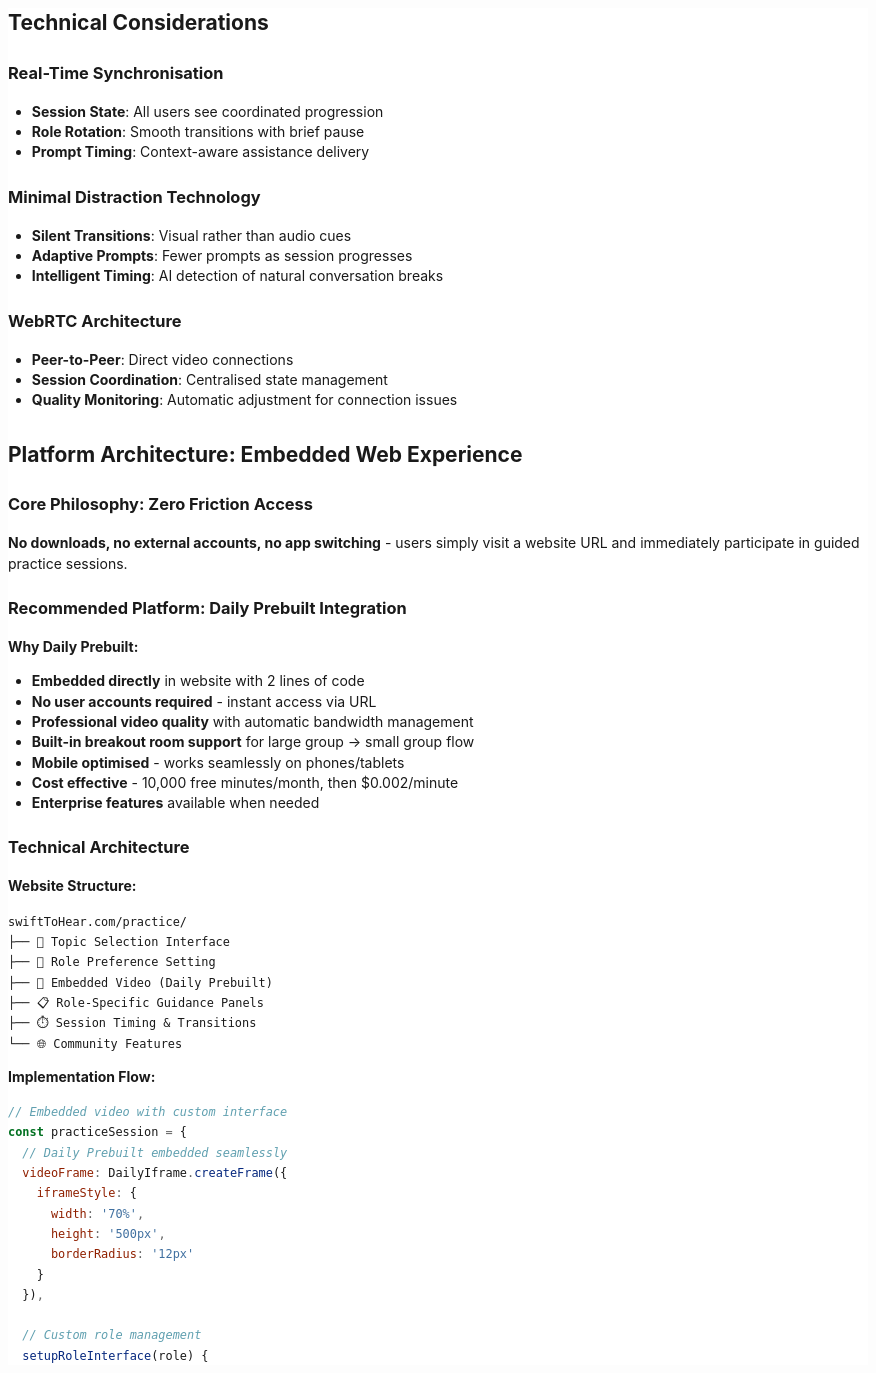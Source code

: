 ## Technical Considerations

### Real-Time Synchronisation
- **Session State**: All users see coordinated progression
- **Role Rotation**: Smooth transitions with brief pause
- **Prompt Timing**: Context-aware assistance delivery

### Minimal Distraction Technology
- **Silent Transitions**: Visual rather than audio cues
- **Adaptive Prompts**: Fewer prompts as session progresses
- **Intelligent Timing**: AI detection of natural conversation breaks

### WebRTC Architecture
- **Peer-to-Peer**: Direct video connections
- **Session Coordination**: Centralised state management
- **Quality Monitoring**: Automatic adjustment for connection issues

## Platform Architecture: Embedded Web Experience

### Core Philosophy: Zero Friction Access
**No downloads, no external accounts, no app switching** - users simply visit a website URL and immediately participate in guided practice sessions.

### Recommended Platform: Daily Prebuilt Integration

**Why Daily Prebuilt:**
- **Embedded directly** in website with 2 lines of code
- **No user accounts required** - instant access via URL
- **Professional video quality** with automatic bandwidth management
- **Built-in breakout room support** for large group → small group flow
- **Mobile optimised** - works seamlessly on phones/tablets
- **Cost effective** - 10,000 free minutes/month, then $0.002/minute
- **Enterprise features** available when needed

### Technical Architecture

**Website Structure:**
```
swiftToHear.com/practice/
├── 🎯 Topic Selection Interface
├── 👥 Role Preference Setting
├── 🎥 Embedded Video (Daily Prebuilt)
├── 📋 Role-Specific Guidance Panels
├── ⏱️ Session Timing & Transitions
└── 🌐 Community Features
```

**Implementation Flow:**
```javascript
// Embedded video with custom interface
const practiceSession = {
  // Daily Prebuilt embedded seamlessly
  videoFrame: DailyIframe.createFrame({
    iframeStyle: {
      width: '70%',
      height: '500px',
      borderRadius: '12px'
    }
  }),
  
  // Custom role management
  setupRoleInterface(role) {
```